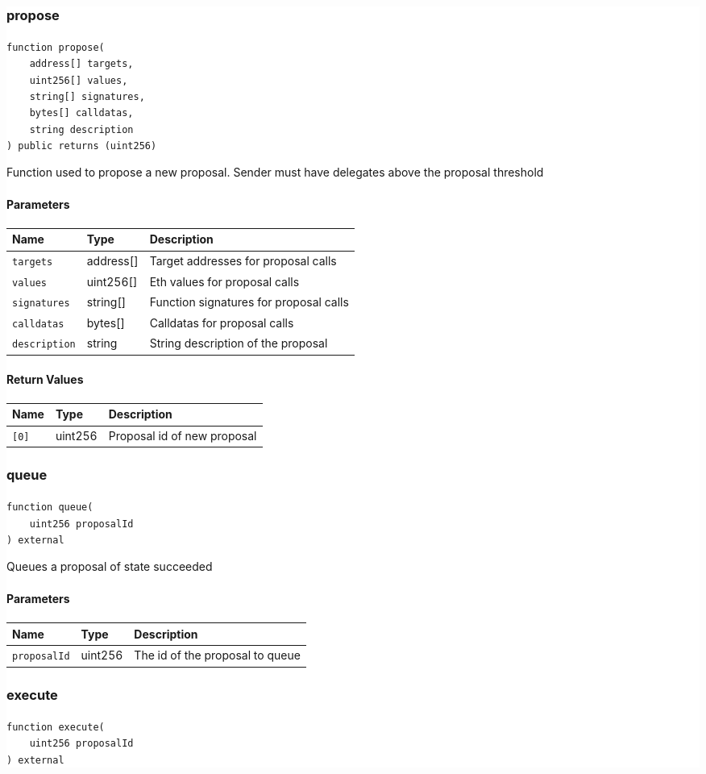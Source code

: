 ### propose

```solidity
function propose(
    address[] targets,
    uint256[] values,
    string[] signatures,
    bytes[] calldatas,
    string description
) public returns (uint256)
```

Function used to propose a new proposal. Sender must have delegates above the proposal threshold

#### Parameters

| Name          | Type      | Description                            |
| :------------ | :-------- | :------------------------------------- |
| `targets`     | address[] | Target addresses for proposal calls    |
| `values`      | uint256[] | Eth values for proposal calls          |
| `signatures`  | string[]  | Function signatures for proposal calls |
| `calldatas`   | bytes[]   | Calldatas for proposal calls           |
| `description` | string    | String description of the proposal     |

#### Return Values

| Name  | Type    | Description                 |
| :---- | :------ | :-------------------------- |
| `[0]` | uint256 | Proposal id of new proposal |

### queue

```solidity
function queue(
    uint256 proposalId
) external
```

Queues a proposal of state succeeded

#### Parameters

| Name         | Type    | Description                     |
| :----------- | :------ | :------------------------------ |
| `proposalId` | uint256 | The id of the proposal to queue |

### execute

```solidity
function execute(
    uint256 proposalId
) external
```
